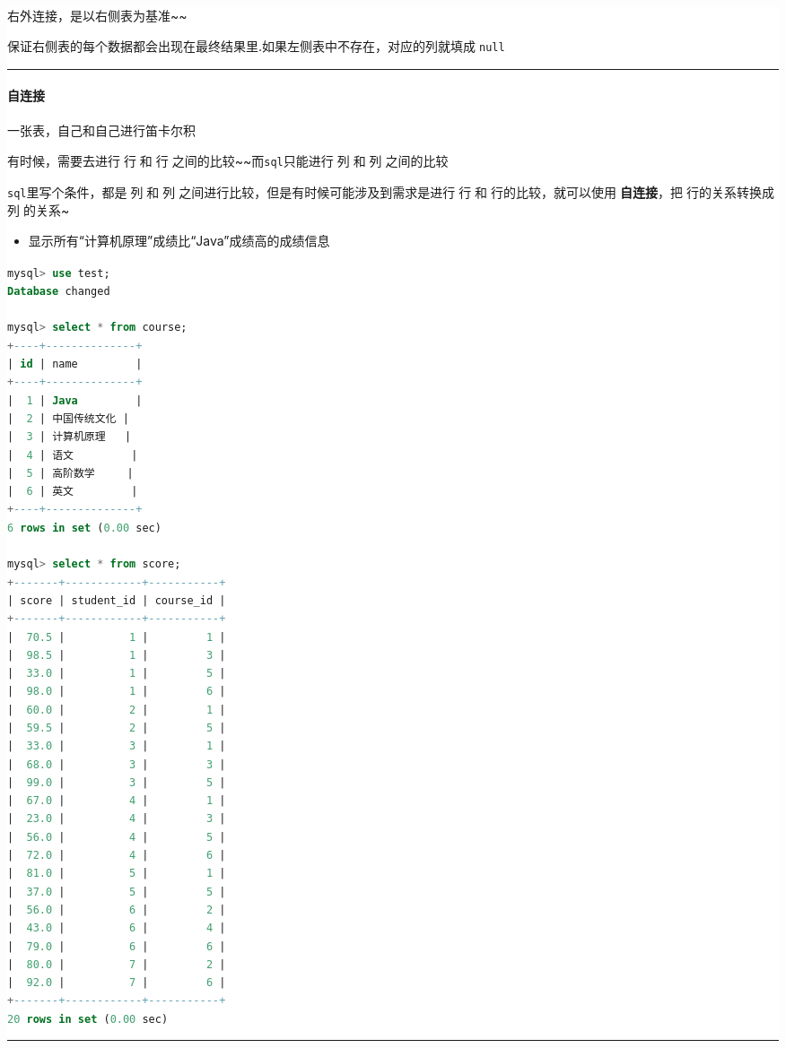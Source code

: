 右外连接，是以右侧表为基准~~

保证右侧表的每个数据都会出现在最终结果里.如果左侧表中不存在，对应的列就填成 `null`



---

#### 自连接

一张表，自己和自己进行笛卡尔积

有时候，需要去进行 行 和 行 之间的比较~~而`sql`只能进行 列 和 列 之间的比较

`sql`里写个条件，都是 列 和 列 之间进行比较，但是有时候可能涉及到需求是进行 行 和 行的比较，就可以使用 **自连接**，把 行的关系转换成 列 的关系~

- 显示所有“计算机原理”成绩比“Java”成绩高的成绩信息

```sql
mysql> use test;
Database changed

mysql> select * from course;
+----+--------------+
| id | name         |
+----+--------------+
|  1 | Java         |
|  2 | 中国传统文化 |
|  3 | 计算机原理   |
|  4 | 语文         |
|  5 | 高阶数学     |
|  6 | 英文         |
+----+--------------+
6 rows in set (0.00 sec)

mysql> select * from score;
+-------+------------+-----------+
| score | student_id | course_id |
+-------+------------+-----------+
|  70.5 |          1 |         1 |
|  98.5 |          1 |         3 |
|  33.0 |          1 |         5 |
|  98.0 |          1 |         6 |
|  60.0 |          2 |         1 |
|  59.5 |          2 |         5 |
|  33.0 |          3 |         1 |
|  68.0 |          3 |         3 |
|  99.0 |          3 |         5 |
|  67.0 |          4 |         1 |
|  23.0 |          4 |         3 |
|  56.0 |          4 |         5 |
|  72.0 |          4 |         6 |
|  81.0 |          5 |         1 |
|  37.0 |          5 |         5 |
|  56.0 |          6 |         2 |
|  43.0 |          6 |         4 |
|  79.0 |          6 |         6 |
|  80.0 |          7 |         2 |
|  92.0 |          7 |         6 |
+-------+------------+-----------+
20 rows in set (0.00 sec)
```

---